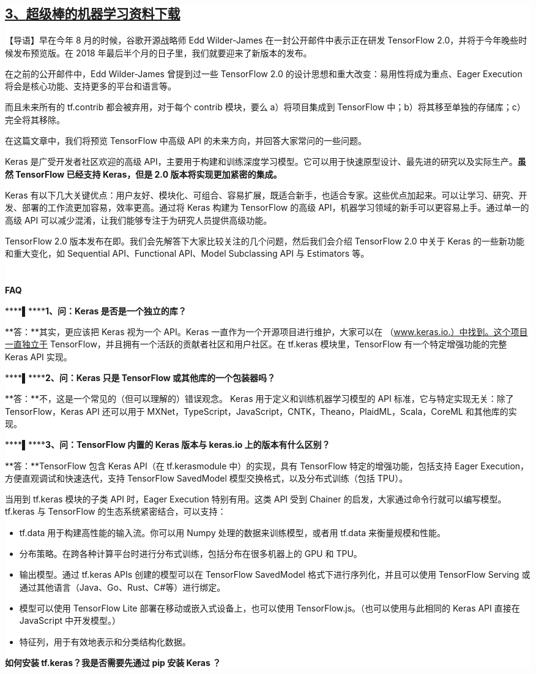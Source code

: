 ## [3、超级棒的机器学习资料下载](https://mp.weixin.qq.com/s?__biz=MzAxNTc0Mjg0Mg==&mid=2653289615&idx=1&sn=1cdc89afb997d0c580bf0cef296d946c&chksm=802e3e9ab759b78ce9f0cd152a680d4a413d6c8dcb02a7a296f4091993a7e4137e7520394575&token=1883102744&lang=zh_CN&scene=21#wechat_redirect)

【导语】早在今年 8 月的时候，谷歌开源战略师 Edd Wilder-James 在一封公开邮件中表示正在研发 TensorFlow 2.0，并将于今年晚些时候发布预览版。在 2018 年最后半个月的日子里，我们就要迎来了新版本的发布。

在之前的公开邮件中，Edd Wilder-James 曾提到过一些 TensorFlow 2.0 的设计思想和重大改变：易用性将成为重点、Eager Execution 将会是核心功能、支持更多的平台和语言等。

而且未来所有的 tf.contrib 都会被弃用，对于每个 contrib 模块，要么 a）将项目集成到 TensorFlow 中；b）将其移至单独的存储库；c）完全将其移除。

在这篇文章中，我们将预览 TensorFlow 中高级 API 的未来方向，并回答大家常问的一些问题。

Keras 是广受开发者社区欢迎的高级 API，主要用于构建和训练深度学习模型。它可以用于快速原型设计、最先进的研究以及实际生产。**虽然 TensorFlow 已经支持 Keras，但是 2.0 版本将实现更加紧密的集成。**

Keras 有以下几大关键优点：用户友好、模块化、可组合、容易扩展，既适合新手，也适合专家。这些优点加起来。可以让学习、研究、开发、部署的工作流更加容易，效率更高。通过将 Keras 构建为 TensorFlow 的高级 API，机器学习领域的新手可以更容易上手。通过单一的高级 API 可以减少混淆，让我们能够专注于为研究人员提供高级功能。

TensorFlow 2.0 版本发布在即。我们会先解答下大家比较关注的几个问题，然后我们会介绍 TensorFlow 2.0 中关于 Keras 的一些新功能和重大变化，如 Sequential API、Functional API、Model Subclassing API 与 Estimators 等。

# 

**FAQ**

****▌******1、问：Keras 是否是一个独立的库？**

**答：**其实，更应该把 Keras 视为一个 API。Keras 一直作为一个开源项目进行维护，大家可以在 （www.keras.io.）中找到。这个项目一直独立于 TensorFlow，并且拥有一个活跃的贡献者社区和用户社区。在 tf.keras 模块里，TensorFlow 有一个特定增强功能的完整 Keras API 实现。

****▌******2、问：Keras 只是 TensorFlow 或其他库的一个包装器吗？**

**答：**不，这是一个常见的（但可以理解的）错误观念。 Keras 用于定义和训练机器学习模型的 API 标准，它与特定实现无关：除了 TensorFlow，Keras API 还可以用于 MXNet，TypeScript，JavaScript，CNTK，Theano，PlaidML，Scala，CoreML 和其他库的实现。

****▌******3、问：TensorFlow 内置的 Keras 版本与 keras.io 上的版本有什么区别？**

**答：**TensorFlow 包含 Keras API（在 tf.kerasmodule 中）的实现，具有 TensorFlow 特定的增强功能，包括支持 Eager Execution，方便直观调试和快速迭代，支持 TensorFlow SavedModel 模型交换格式，以及分布式训练（包括 TPU）。

当用到 tf.keras 模块的子类 API 时，Eager Execution 特别有用。这类 API 受到 Chainer 的启发，大家通过命令行就可以编写模型。tf.keras 与 TensorFlow 的生态系统紧密结合，可以支持：

*   tf.data 用于构建高性能的输入流。你可以用 Numpy 处理的数据来训练模型，或者用 tf.data 来衡量规模和性能。

*   分布策略。在跨各种计算平台时进行分布式训练，包括分布在很多机器上的 GPU 和 TPU。

*   输出模型。通过 tf.keras APIs 创建的模型可以在 TensorFlow SavedModel 格式下进行序列化，并且可以使用 TensorFlow Serving 或通过其他语言（Java、Go、Rust、C#等）进行绑定。

*   模型可以使用 TensorFlow Lite 部署在移动或嵌入式设备上，也可以使用 TensorFlow.js。（也可以使用与此相同的 Keras API 直接在 JavaScript 中开发模型。）

*   特征列，用于有效地表示和分类结构化数据。

**如何安装 tf.keras？我是否需要先通过 pip 安装 Keras ？**
